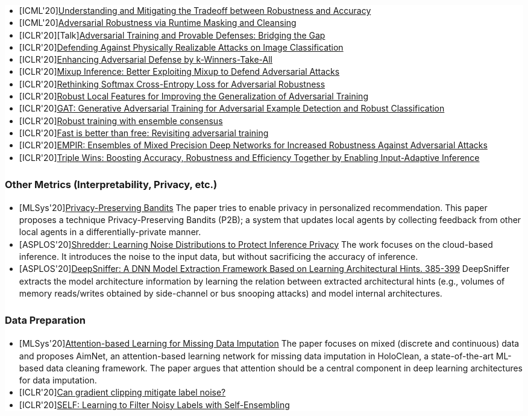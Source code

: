* [ICML'20][Understanding and Mitigating the Tradeoff between Robustness and Accuracy](https://icml.cc/virtual/2020/poster/6801) 
* [ICML'20][Adversarial Robustness via Runtime Masking and Cleansing](https://icml.cc/virtual/2020/poster/5817)
* [ICLR'20][Talk][Adversarial Training and Provable Defenses: Bridging the Gap ](https://openreview.net/forum?id=SJxSDxrKDr)
* [ICLR'20][Defending Against Physically Realizable Attacks on Image Classification ](https://openreview.net/forum?id=H1xscnEKDr) 
* [ICLR'20][Enhancing Adversarial Defense by k-Winners-Take-All ](https://openreview.net/forum?id=Skgvy64tvr)
* [ICLR'20][Mixup Inference: Better Exploiting Mixup to Defend Adversarial Attacks ](https://openreview.net/forum?id=ByxtC2VtPB)
* [ICLR'20][Rethinking Softmax Cross-Entropy Loss for Adversarial Robustness ](https://openreview.net/forum?id=Byg9A24tvB)
* [ICLR'20][Robust Local Features for Improving the Generalization of Adversarial Training](https://openreview.net/forum?id=H1lZJpVFvr) 
* [ICLR'20][GAT: Generative Adversarial Training for Adversarial Example Detection and Robust Classification ](https://openreview.net/forum?id=SJeQEp4YDH)
* [ICLR'20][Robust training with ensemble consensus ](https://openreview.net/forum?id=ryxOUTVYDH)
* [ICLR'20][Fast is better than free: Revisiting adversarial training ](https://openreview.net/forum?id=BJx040EFvH)
* [ICLR'20][EMPIR: Ensembles of Mixed Precision Deep Networks for Increased Robustness Against Adversarial Attacks ](https://openreview.net/forum?id=HJem3yHKwH)
* [ICLR'20][Triple Wins: Boosting Accuracy, Robustness and Efficiency Together by Enabling Input-Adaptive Inference ](https://openreview.net/forum?id=rJgzzJHtDB)

### Other Metrics (Interpretability, Privacy, etc.) <a name="other-metrics"></a>

* [MLSys'20][Privacy-Preserving Bandits](https://proceedings.mlsys.org/papers/2020/136)  The paper tries to enable privacy in personalized recommendation. This paper proposes a technique Privacy-Preserving Bandits (P2B); a system that updates local agents by collecting feedback from other local agents in a differentially-private manner. 
* [ASPLOS'20][Shredder: Learning Noise Distributions to Protect Inference Privacy](https://dl.acm.org/doi/pdf/10.1145/3373376.3378522)
The work focuses on the cloud-based inference. It introduces the noise to the input data, but without sacrificing the accuracy of inference. 
* [ASPLOS'20][DeepSniffer: A DNN Model Extraction Framework Based on Learning Architectural Hints. 385-399](https://dl.acm.org/doi/abs/10.1145/3373376.3378460) DeepSniffer extracts the model architecture information by learning the relation between extracted architectural hints (e.g., volumes of memory reads/writes obtained by side-channel or bus snooping attacks) and model internal architectures.



### Data Preparation <a name="data"></a>

* [MLSys'20][Attention-based Learning for Missing Data Imputation](https://proceedings.mlsys.org/papers/2020/123) The paper focuses on mixed (discrete and continuous) data and proposes AimNet, an attention-based learning network for missing data imputation in HoloClean, a state-of-the-art ML-based data cleaning framework. The paper argues that  attention should be a central component in deep learning architectures for data imputation.  
* [ICLR'20][Can gradient clipping mitigate label noise? ](https://openreview.net/forum?id=rklB76EKPr)
* [ICLR'20][SELF: Learning to Filter Noisy Labels with Self-Ensembling ](https://openreview.net/forum?id=HkgsPhNYPS)
